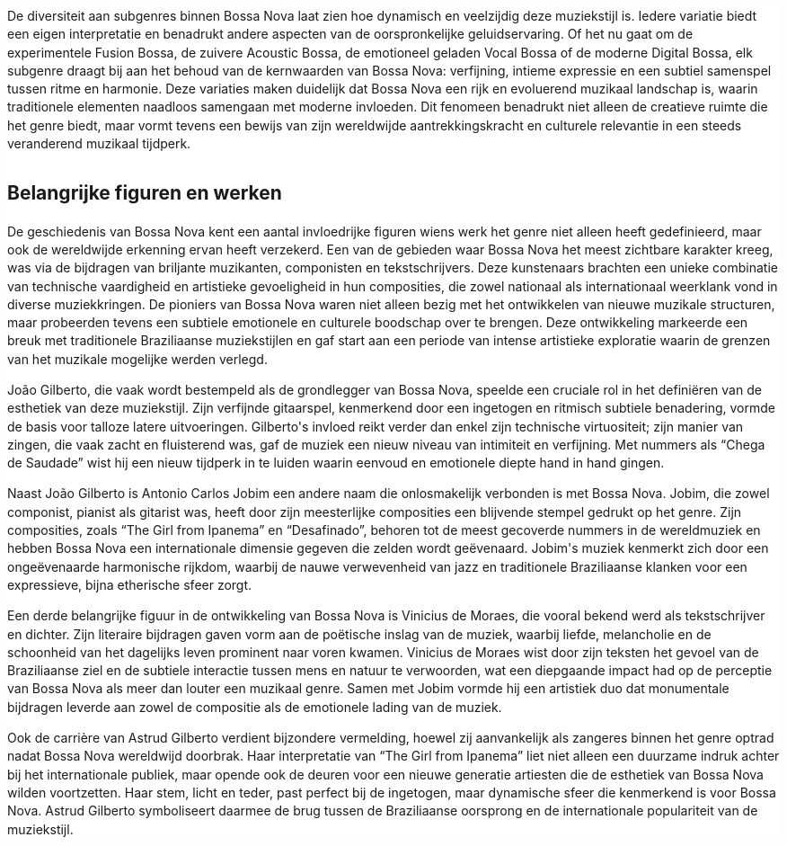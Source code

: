 De diversiteit aan subgenres binnen Bossa Nova laat zien hoe dynamisch en veelzijdig deze muziekstijl is. Iedere variatie biedt een eigen interpretatie en benadrukt andere aspecten van de oorspronkelijke geluidservaring. Of het nu gaat om de experimentele Fusion Bossa, de zuivere Acoustic Bossa, de emotioneel geladen Vocal Bossa of de moderne Digital Bossa, elk subgenre draagt bij aan het behoud van de kernwaarden van Bossa Nova: verfijning, intieme expressie en een subtiel samenspel tussen ritme en harmonie. Deze variaties maken duidelijk dat Bossa Nova een rijk en evoluerend muzikaal landschap is, waarin traditionele elementen naadloos samengaan met moderne invloeden. Dit fenomeen benadrukt niet alleen de creatieve ruimte die het genre biedt, maar vormt tevens een bewijs van zijn wereldwijde aantrekkingskracht en culturele relevantie in een steeds veranderend muzikaal tijdperk.


## Belangrijke figuren en werken

De geschiedenis van Bossa Nova kent een aantal invloedrijke figuren wiens werk het genre niet alleen heeft gedefinieerd, maar ook de wereldwijde erkenning ervan heeft verzekerd. Een van de gebieden waar Bossa Nova het meest zichtbare karakter kreeg, was via de bijdragen van briljante muzikanten, componisten en tekstschrijvers. Deze kunstenaars brachten een unieke combinatie van technische vaardigheid en artistieke gevoeligheid in hun composities, die zowel nationaal als internationaal weerklank vond in diverse muziekkringen. De pioniers van Bossa Nova waren niet alleen bezig met het ontwikkelen van nieuwe muzikale structuren, maar probeerden tevens een subtiele emotionele en culturele boodschap over te brengen. Deze ontwikkeling markeerde een breuk met traditionele Braziliaanse muziekstijlen en gaf start aan een periode van intense artistieke exploratie waarin de grenzen van het muzikale mogelijke werden verlegd.  

João Gilberto, die vaak wordt bestempeld als de grondlegger van Bossa Nova, speelde een cruciale rol in het definiëren van de esthetiek van deze muziekstijl. Zijn verfijnde gitaarspel, kenmerkend door een ingetogen en ritmisch subtiele benadering, vormde de basis voor talloze latere uitvoeringen. Gilberto's invloed reikt verder dan enkel zijn technische virtuositeit; zijn manier van zingen, die vaak zacht en fluisterend was, gaf de muziek een nieuw niveau van intimiteit en verfijning. Met nummers als “Chega de Saudade” wist hij een nieuw tijdperk in te luiden waarin eenvoud en emotionele diepte hand in hand gingen.  

Naast João Gilberto is Antonio Carlos Jobim een andere naam die onlosmakelijk verbonden is met Bossa Nova. Jobim, die zowel componist, pianist als gitarist was, heeft door zijn meesterlijke composities een blijvende stempel gedrukt op het genre. Zijn composities, zoals “The Girl from Ipanema” en “Desafinado”, behoren tot de meest gecoverde nummers in de wereldmuziek en hebben Bossa Nova een internationale dimensie gegeven die zelden wordt geëvenaard. Jobim's muziek kenmerkt zich door een ongeëvenaarde harmonische rijkdom, waarbij de nauwe verwevenheid van jazz en traditionele Braziliaanse klanken voor een expressieve, bijna etherische sfeer zorgt.  

Een derde belangrijke figuur in de ontwikkeling van Bossa Nova is Vinicius de Moraes, die vooral bekend werd als tekstschrijver en dichter. Zijn literaire bijdragen gaven vorm aan de poëtische inslag van de muziek, waarbij liefde, melancholie en de schoonheid van het dagelijks leven prominent naar voren kwamen. Vinicius de Moraes wist door zijn teksten het gevoel van de Braziliaanse ziel en de subtiele interactie tussen mens en natuur te verwoorden, wat een diepgaande impact had op de perceptie van Bossa Nova als meer dan louter een muzikaal genre. Samen met Jobim vormde hij een artistiek duo dat monumentale bijdragen leverde aan zowel de compositie als de emotionele lading van de muziek.  

Ook de carrière van Astrud Gilberto verdient bijzondere vermelding, hoewel zij aanvankelijk als zangeres binnen het genre optrad nadat Bossa Nova wereldwijd doorbrak. Haar interpretatie van “The Girl from Ipanema” liet niet alleen een duurzame indruk achter bij het internationale publiek, maar opende ook de deuren voor een nieuwe generatie artiesten die de esthetiek van Bossa Nova wilden voortzetten. Haar stem, licht en teder, past perfect bij de ingetogen, maar dynamische sfeer die kenmerkend is voor Bossa Nova. Astrud Gilberto symboliseert daarmee de brug tussen de Braziliaanse oorsprong en de internationale populariteit van de muziekstijl.  
